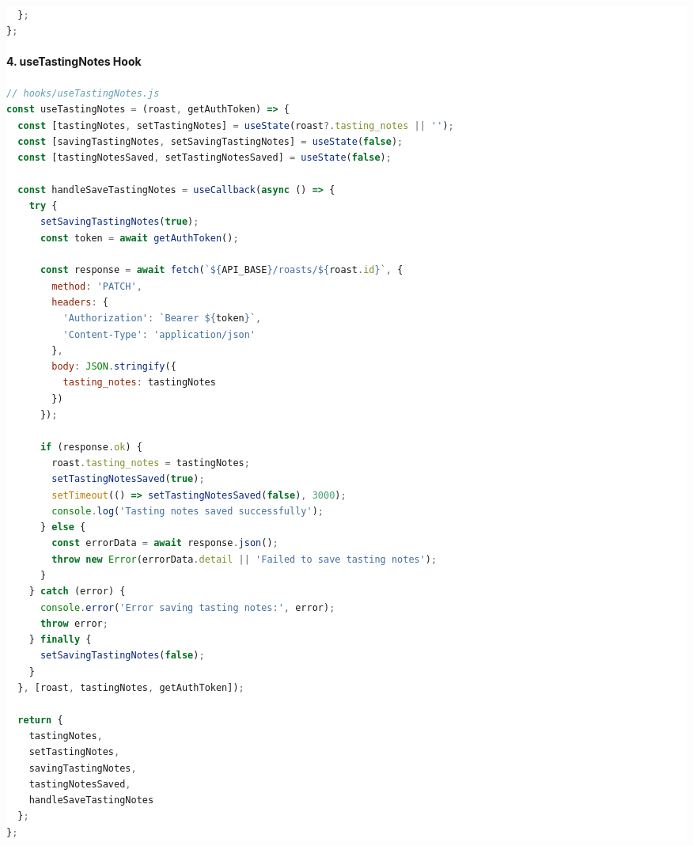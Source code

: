 ```jsx
  };
};
```

#### **4. useTastingNotes Hook**
```jsx
// hooks/useTastingNotes.js
const useTastingNotes = (roast, getAuthToken) => {
  const [tastingNotes, setTastingNotes] = useState(roast?.tasting_notes || '');
  const [savingTastingNotes, setSavingTastingNotes] = useState(false);
  const [tastingNotesSaved, setTastingNotesSaved] = useState(false);

  const handleSaveTastingNotes = useCallback(async () => {
    try {
      setSavingTastingNotes(true);
      const token = await getAuthToken();
      
      const response = await fetch(`${API_BASE}/roasts/${roast.id}`, {
        method: 'PATCH',
        headers: { 
          'Authorization': `Bearer ${token}`,
          'Content-Type': 'application/json'
        },
        body: JSON.stringify({
          tasting_notes: tastingNotes
        })
      });

      if (response.ok) {
        roast.tasting_notes = tastingNotes;
        setTastingNotesSaved(true);
        setTimeout(() => setTastingNotesSaved(false), 3000);
        console.log('Tasting notes saved successfully');
      } else {
        const errorData = await response.json();
        throw new Error(errorData.detail || 'Failed to save tasting notes');
      }
    } catch (error) {
      console.error('Error saving tasting notes:', error);
      throw error;
    } finally {
      setSavingTastingNotes(false);
    }
  }, [roast, tastingNotes, getAuthToken]);

  return {
    tastingNotes,
    setTastingNotes,
    savingTastingNotes,
    tastingNotesSaved,
    handleSaveTastingNotes
  };
};
```
